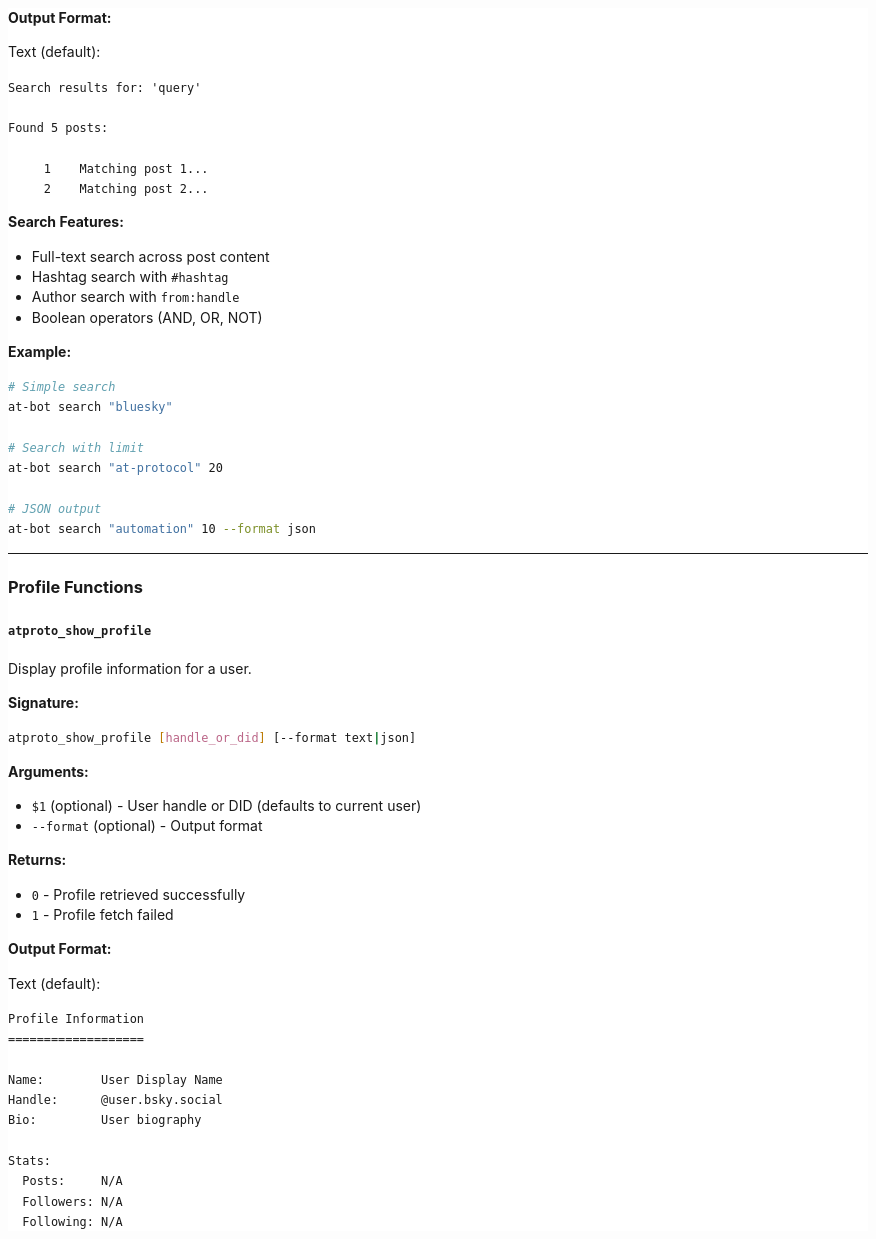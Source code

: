 **Output Format:**

Text (default):
```
Search results for: 'query'

Found 5 posts:

     1    Matching post 1...
     2    Matching post 2...
```

**Search Features:**
- Full-text search across post content
- Hashtag search with `#hashtag`
- Author search with `from:handle`
- Boolean operators (AND, OR, NOT)

**Example:**
```bash
# Simple search
at-bot search "bluesky"

# Search with limit
at-bot search "at-protocol" 20

# JSON output
at-bot search "automation" 10 --format json
```

---

### Profile Functions

#### `atproto_show_profile`

Display profile information for a user.

**Signature:**
```bash
atproto_show_profile [handle_or_did] [--format text|json]
```

**Arguments:**
- `$1` (optional) - User handle or DID (defaults to current user)
- `--format` (optional) - Output format

**Returns:**
- `0` - Profile retrieved successfully
- `1` - Profile fetch failed

**Output Format:**

Text (default):
```
Profile Information
===================

Name:        User Display Name
Handle:      @user.bsky.social
Bio:         User biography

Stats:
  Posts:     N/A
  Followers: N/A
  Following: N/A
```
